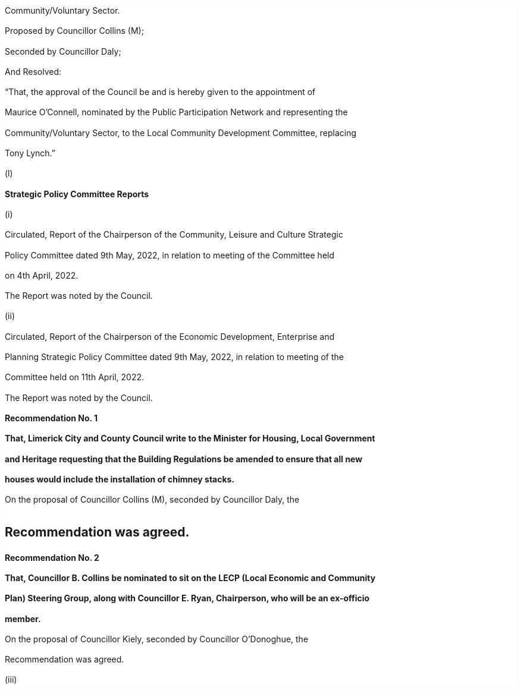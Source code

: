 Community/Voluntary Sector.

Proposed by Councillor Collins (M);

Seconded by Councillor Daly;

And Resolved:

“That, the approval of the Council be and is hereby given to the appointment of

Maurice O’Connell, nominated by the Public Participation Network and representing the

Community/Voluntary Sector, to the Local Community Development Committee, replacing

Tony Lynch.”

(l)

**Strategic Policy Committee Reports**

(i)

Circulated, Report of the Chairperson of the Community, Leisure and Culture Strategic

Policy Committee dated 9th May, 2022, in relation to meeting of the Committee held

on 4th April, 2022.

The Report was noted by the Council.

(ii)

Circulated, Report of the Chairperson of the Economic Development, Enterprise and

Planning Strategic Policy Committee dated 9th May, 2022, in relation to meeting of the

Committee held on 11th April, 2022.

The Report was noted by the Council.

**Recommendation No. 1**

**That, Limerick City and County Council write to the Minister for Housing, Local Government**

**and Heritage requesting that the Building Regulations be amended to ensure that all new**

**houses would include the installation of chimney stacks.**

On the proposal of Councillor Collins (M), seconded by Councillor Daly, the

Recommendation was agreed.
---
**Recommendation No. 2**

**That, Councillor B. Collins be nominated to sit on the LECP (Local Economic and Community**

**Plan) Steering Group, along with Councillor E. Ryan, Chairperson, who will be an ex-officio**

**member.**

On the proposal of Councillor Kiely, seconded by Councillor O’Donoghue, the

Recommendation was agreed.

(iii)
